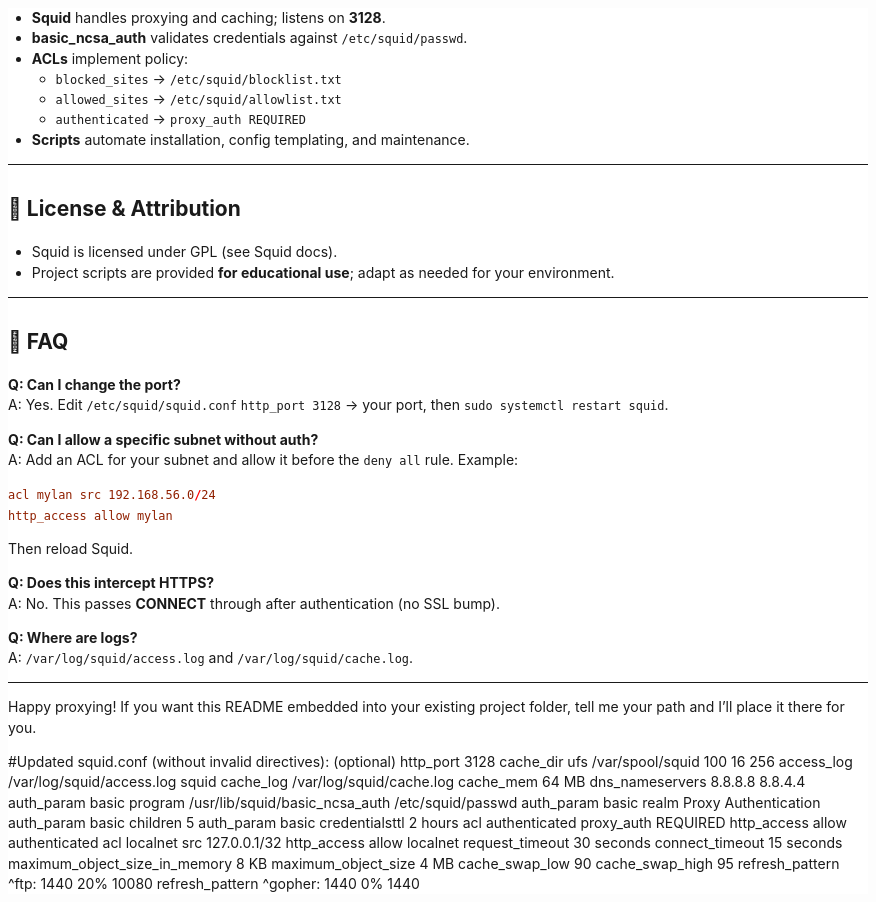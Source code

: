 - **Squid** handles proxying and caching; listens on **3128**.
- **basic_ncsa_auth** validates credentials against `/etc/squid/passwd`.
- **ACLs** implement policy:
  - `blocked_sites` → `/etc/squid/blocklist.txt`
  - `allowed_sites` → `/etc/squid/allowlist.txt`
  - `authenticated` → `proxy_auth REQUIRED`
- **Scripts** automate installation, config templating, and maintenance.

---

## 📄 License & Attribution

- Squid is licensed under GPL (see Squid docs).  
- Project scripts are provided **for educational use**; adapt as needed for your environment.

---

## 🙋 FAQ

**Q: Can I change the port?**  
A: Yes. Edit `/etc/squid/squid.conf` `http_port 3128` → your port, then `sudo systemctl restart squid`.

**Q: Can I allow a specific subnet without auth?**  
A: Add an ACL for your subnet and allow it before the `deny all` rule. Example:
```conf
acl mylan src 192.168.56.0/24
http_access allow mylan
```
Then reload Squid.

**Q: Does this intercept HTTPS?**  
A: No. This passes **CONNECT** through after authentication (no SSL bump).

**Q: Where are logs?**  
A: `/var/log/squid/access.log` and `/var/log/squid/cache.log`.

---

Happy proxying! If you want this README embedded into your existing project folder, tell me your path and I’ll place it there for you.




#Updated squid.conf (without invalid directives): (optional)
http_port 3128
cache_dir ufs /var/spool/squid 100 16 256
access_log /var/log/squid/access.log squid
cache_log /var/log/squid/cache.log
cache_mem 64 MB
dns_nameservers 8.8.8.8 8.8.4.4
auth_param basic program /usr/lib/squid/basic_ncsa_auth /etc/squid/passwd
auth_param basic realm Proxy Authentication
auth_param basic children 5
auth_param basic credentialsttl 2 hours
acl authenticated proxy_auth REQUIRED
http_access allow authenticated
acl localnet src 127.0.0.1/32
http_access allow localnet
request_timeout 30 seconds
connect_timeout 15 seconds
maximum_object_size_in_memory 8 KB
maximum_object_size 4 MB
cache_swap_low 90
cache_swap_high 95
refresh_pattern ^ftp: 1440 20% 10080
refresh_pattern ^gopher: 1440 0% 1440